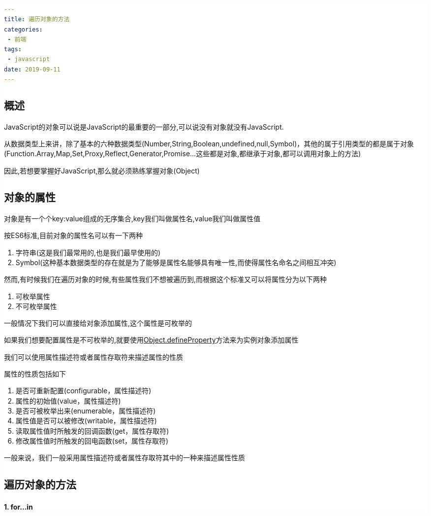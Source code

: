 ```yaml
---
title: 遍历对象的方法
categories:
 - 前端
tags:
 - javascript
date: 2019-09-11
---
```


## 概述

JavaScript的对象可以说是JavaScript的最重要的一部分,可以说没有对象就没有JavaScript.

从数据类型上来讲，除了基本的六种数据类型(Number,String,Boolean,undefined,null,Symbol)，其他的属于引用类型的都是属于对象(Function.Array,Map,Set,Proxy,Reflect,Generator,Promise...这些都是对象,都继承于对象,都可以调用对象上的方法)

因此,若想要掌握好JavaScript,那么就必须熟练掌握对象(Object)

## 对象的属性

对象是有一个个key:value组成的无序集合,key我们叫做属性名,value我们叫做属性值

按ES6标准,目前对象的属性名可以有一下两种

1. 字符串(这是我们最常用的,也是我们最早使用的)
2. Symbol(这种基本数据类型的存在就是为了能够是属性名能够具有唯一性,而使得属性名命名之间相互冲突)

然而,有时候我们在遍历对象的时候,有些属性我们不想被遍历到,而根据这个标准又可以将属性分为以下两种

1. 可枚举属性
2. 不可枚举属性

一般情况下我们可以直接给对象添加属性,这个属性是可枚举的

如果我们想要配置属性是不可枚举的,就要使用[Object.defineProperty](https://developer.mozilla.org/zh-CN/docs/Web/JavaScript/Reference/Global_Objects/Object/defineProperty)方法来为实例对象添加属性

我们可以使用属性描述符或者属性存取符来描述属性的性质

属性的性质包括如下

1. 是否可重新配置(configurable，属性描述符)
2. 属性的初始值(value，属性描述符)
3. 是否可被枚举出来(enumerable，属性描述符)
4. 属性值是否可以被修改(writable，属性描述符)
5. 读取属性值时所触发的回调函数(get，属性存取符)
6. 修改属性值时所触发的回电函数(set，属性存取符)

一般来说，我们一般采用属性描述符或者属性存取符其中的一种来描述属性性质

## 遍历对象的方法

#### 1. for...in
